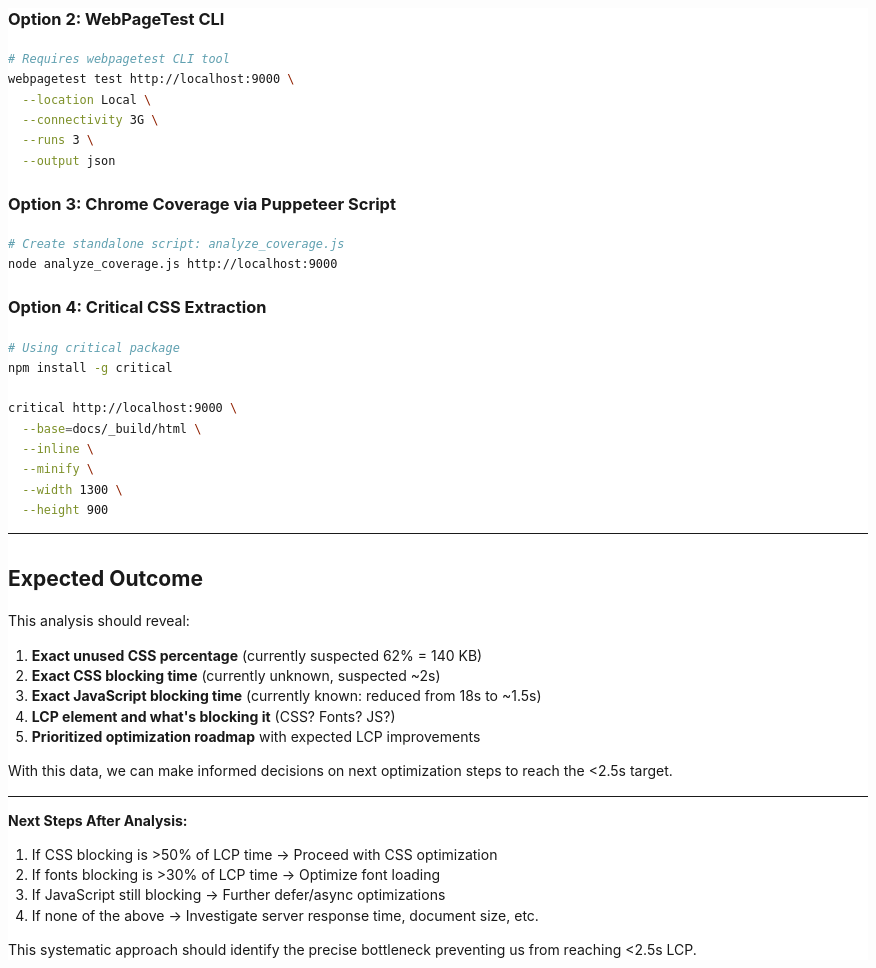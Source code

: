 ### Option 2: WebPageTest CLI
```bash
# Requires webpagetest CLI tool
webpagetest test http://localhost:9000 \
  --location Local \
  --connectivity 3G \
  --runs 3 \
  --output json
```

### Option 3: Chrome Coverage via Puppeteer Script
```bash
# Create standalone script: analyze_coverage.js
node analyze_coverage.js http://localhost:9000
```

### Option 4: Critical CSS Extraction
```bash
# Using critical package
npm install -g critical

critical http://localhost:9000 \
  --base=docs/_build/html \
  --inline \
  --minify \
  --width 1300 \
  --height 900
```

---

## Expected Outcome

This analysis should reveal:

1. **Exact unused CSS percentage** (currently suspected 62% = 140 KB)
2. **Exact CSS blocking time** (currently unknown, suspected ~2s)
3. **Exact JavaScript blocking time** (currently known: reduced from 18s to ~1.5s)
4. **LCP element and what's blocking it** (CSS? Fonts? JS?)
5. **Prioritized optimization roadmap** with expected LCP improvements

With this data, we can make informed decisions on next optimization steps to reach the <2.5s target.

---

**Next Steps After Analysis:**

1. If CSS blocking is >50% of LCP time → Proceed with CSS optimization
2. If fonts blocking is >30% of LCP time → Optimize font loading
3. If JavaScript still blocking → Further defer/async optimizations
4. If none of the above → Investigate server response time, document size, etc.

This systematic approach should identify the precise bottleneck preventing us from reaching <2.5s LCP.